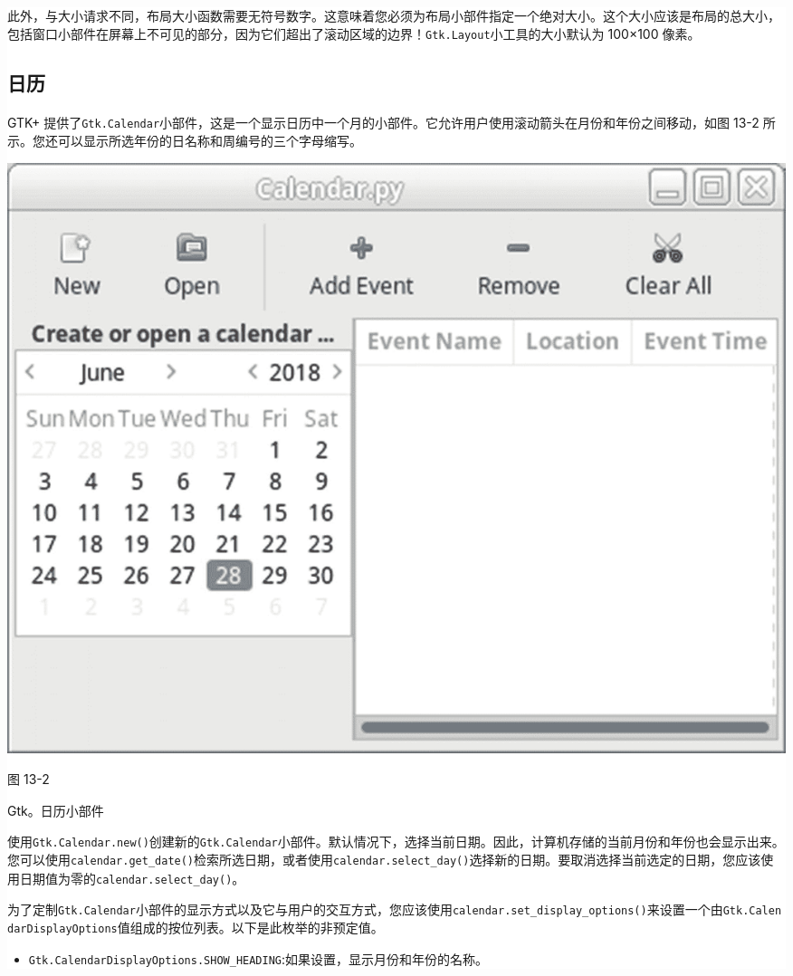 此外，与大小请求不同，布局大小函数需要无符号数字。这意味着您必须为布局小部件指定一个绝对大小。这个大小应该是布局的总大小，包括窗口小部件在屏幕上不可见的部分，因为它们超出了滚动区域的边界！`Gtk.Layout`小工具的大小默认为 100×100 像素。

## 日历

GTK+ 提供了`Gtk.Calendar`小部件，这是一个显示日历中一个月的小部件。它允许用户使用滚动箭头在月份和年份之间移动，如图 13-2 所示。您还可以显示所选年份的日名称和周编号的三个字母缩写。

![img/142357_2_En_13_Fig2_HTML.jpg](img/142357_2_En_13_Fig2_HTML.jpg)

图 13-2

Gtk。日历小部件

使用`Gtk.Calendar.new()`创建新的`Gtk.Calendar`小部件。默认情况下，选择当前日期。因此，计算机存储的当前月份和年份也会显示出来。您可以使用`calendar.get_date()`检索所选日期，或者使用`calendar.select_day()`选择新的日期。要取消选择当前选定的日期，您应该使用日期值为零的`calendar.select_day()`。

为了定制`Gtk.Calendar`小部件的显示方式以及它与用户的交互方式，您应该使用`calendar.set_display_options()`来设置一个由`Gtk.CalendarDisplayOptions`值组成的按位列表。以下是此枚举的非预定值。

*   `Gtk.CalendarDisplayOptions.SHOW_HEADING`:如果设置，显示月份和年份的名称。
